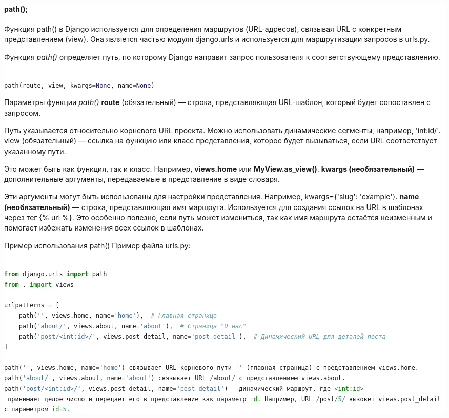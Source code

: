 #### path();

Функция path() в Django используется для определения маршрутов (URL-адресов), связывая URL с конкретным представлением (view).
Она является частью модуля django.urls и используется для маршрутизации запросов в urls.py.

Функция _path()_ определяет путь, по которому Django направит запрос пользователя к соответствующему представлению.

```python

path(route, view, kwargs=None, name=None)

```

Параметры функции _path()_
**route** (обязательный) — строка, представляющая URL-шаблон, который будет сопоставлен с запросом.

Путь указывается относительно корневого URL проекта.
Можно использовать динамические сегменты, например, '<int:id>/'.
view (обязательный) — ссылка на функцию или класс представления, которое будет вызываться, если URL
соответствует указанному пути.

Это может быть как функция, так и класс.
Например, **views.home** или **MyView.as_view()**.
**kwargs (необязательный)** — дополнительные аргументы, передаваемые в представление в виде словаря.

Эти аргументы могут быть использованы для настройки представления.
Например, kwargs={'slug': 'example'}.
**name (необязательный)** — строка, представляющая имя маршрута.
Используется для создания ссылок на URL в шаблонах через тег {% url %}.
Это особенно полезно, если путь может измениться, так как имя маршрута
остаётся неизменным и помогает избежать изменения всех ссылок в шаблонах.

Пример использования path()
Пример файла urls.py:

```python

from django.urls import path
from . import views

urlpatterns = [
    path('', views.home, name='home'),  # Главная страница
    path('about/', views.about, name='about'),  # Страница "О нас"
    path('post/<int:id>/', views.post_detail, name='post_detail'),  # Динамический URL для деталей поста
]

path('', views.home, name='home') связывает URL корневого пути '' (главная страница) с представлением views.home.
path('about/', views.about, name='about') связывает URL /about/ с представлением views.about.
path('post/<int:id>/', views.post_detail, name='post_detail') — динамический маршрут, где <int:id>
 принимает целое число и передает его в представление как параметр id. Например, URL /post/5/ вызовет views.post_detail с параметром id=5.
```
